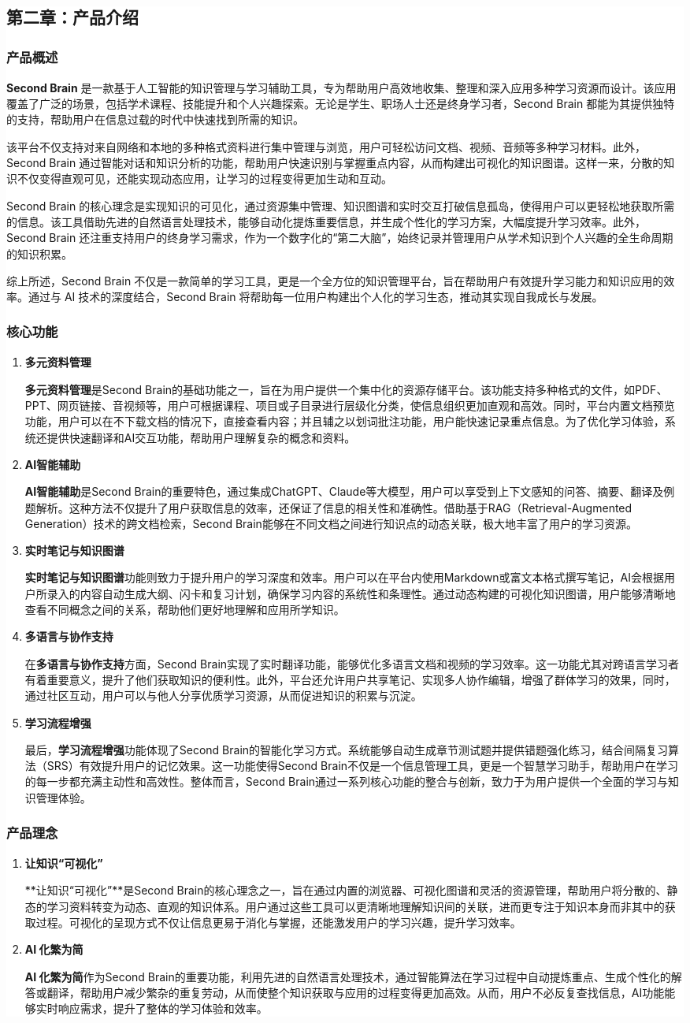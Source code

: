 ## 第二章：产品介绍

### 产品概述

**Second Brain** 是一款基于人工智能的知识管理与学习辅助工具，专为帮助用户高效地收集、整理和深入应用多种学习资源而设计。该应用覆盖了广泛的场景，包括学术课程、技能提升和个人兴趣探索。无论是学生、职场人士还是终身学习者，Second Brain 都能为其提供独特的支持，帮助用户在信息过载的时代中快速找到所需的知识。

该平台不仅支持对来自网络和本地的多种格式资料进行集中管理与浏览，用户可轻松访问文档、视频、音频等多种学习材料。此外，Second Brain 通过智能对话和知识分析的功能，帮助用户快速识别与掌握重点内容，从而构建出可视化的知识图谱。这样一来，分散的知识不仅变得直观可见，还能实现动态应用，让学习的过程变得更加生动和互动。

Second Brain 的核心理念是实现知识的可见化，通过资源集中管理、知识图谱和实时交互打破信息孤岛，使得用户可以更轻松地获取所需的信息。该工具借助先进的自然语言处理技术，能够自动化提炼重要信息，并生成个性化的学习方案，大幅度提升学习效率。此外，Second Brain 还注重支持用户的终身学习需求，作为一个数字化的“第二大脑”，始终记录并管理用户从学术知识到个人兴趣的全生命周期的知识积累。

综上所述，Second Brain 不仅是一款简单的学习工具，更是一个全方位的知识管理平台，旨在帮助用户有效提升学习能力和知识应用的效率。通过与 AI 技术的深度结合，Second Brain 将帮助每一位用户构建出个人化的学习生态，推动其实现自我成长与发展。

### 核心功能

1. **多元资料管理**

   **多元资料管理**是Second Brain的基础功能之一，旨在为用户提供一个集中化的资源存储平台。该功能支持多种格式的文件，如PDF、PPT、网页链接、音视频等，用户可根据课程、项目或子目录进行层级化分类，使信息组织更加直观和高效。同时，平台内置文档预览功能，用户可以在不下载文档的情况下，直接查看内容；并且辅之以划词批注功能，用户能快速记录重点信息。为了优化学习体验，系统还提供快速翻译和AI交互功能，帮助用户理解复杂的概念和资料。

2. **AI智能辅助**

   **AI智能辅助**是Second Brain的重要特色，通过集成ChatGPT、Claude等大模型，用户可以享受到上下文感知的问答、摘要、翻译及例题解析。这种方法不仅提升了用户获取信息的效率，还保证了信息的相关性和准确性。借助基于RAG（Retrieval-Augmented Generation）技术的跨文档检索，Second Brain能够在不同文档之间进行知识点的动态关联，极大地丰富了用户的学习资源。

3. **实时笔记与知识图谱**

   **实时笔记与知识图谱**功能则致力于提升用户的学习深度和效率。用户可以在平台内使用Markdown或富文本格式撰写笔记，AI会根据用户所录入的内容自动生成大纲、闪卡和复习计划，确保学习内容的系统性和条理性。通过动态构建的可视化知识图谱，用户能够清晰地查看不同概念之间的关系，帮助他们更好地理解和应用所学知识。

4. **多语言与协作支持**

   在**多语言与协作支持**方面，Second Brain实现了实时翻译功能，能够优化多语言文档和视频的学习效率。这一功能尤其对跨语言学习者有着重要意义，提升了他们获取知识的便利性。此外，平台还允许用户共享笔记、实现多人协作编辑，增强了群体学习的效果，同时，通过社区互动，用户可以与他人分享优质学习资源，从而促进知识的积累与沉淀。

5. **学习流程增强**

   最后，**学习流程增强**功能体现了Second Brain的智能化学习方式。系统能够自动生成章节测试题并提供错题强化练习，结合间隔复习算法（SRS）有效提升用户的记忆效果。这一功能使得Second Brain不仅是一个信息管理工具，更是一个智慧学习助手，帮助用户在学习的每一步都充满主动性和高效性。整体而言，Second Brain通过一系列核心功能的整合与创新，致力于为用户提供一个全面的学习与知识管理体验。

### 产品理念

1. **让知识“可视化”**
   
   **让知识“可视化”**是Second Brain的核心理念之一，旨在通过内置的浏览器、可视化图谱和灵活的资源管理，帮助用户将分散的、静态的学习资料转变为动态、直观的知识体系。用户通过这些工具可以更清晰地理解知识间的关联，进而更专注于知识本身而非其中的获取过程。可视化的呈现方式不仅让信息更易于消化与掌握，还能激发用户的学习兴趣，提升学习效率。
   
2. **AI 化繁为简**
   
   **AI 化繁为简**作为Second Brain的重要功能，利用先进的自然语言处理技术，通过智能算法在学习过程中自动提炼重点、生成个性化的解答或翻译，帮助用户减少繁杂的重复劳动，从而使整个知识获取与应用的过程变得更加高效。从而，用户不必反复查找信息，AI功能能够实时响应需求，提升了整体的学习体验和效率。
   